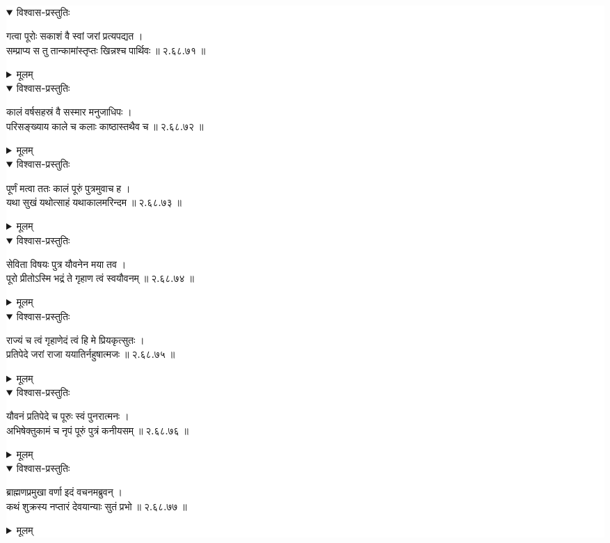 
<details open><summary>विश्वास-प्रस्तुतिः</summary>

गत्वा पूरोः सकाशं वै स्वां जरां प्रत्यपद्यत ।  
सम्प्राप्य स तु तान्कामांस्तृप्तः खिन्नश्च पार्थिवः ॥ २.६८.७१ ॥
</details>

<details><summary>मूलम्</summary></details>
  

<details open><summary>विश्वास-प्रस्तुतिः</summary>

कालं वर्षसहस्रं वै सस्मार मनुजाधिपः ।  
परिसङ्ख्याय काले च कलाः काष्ठास्तथैव च ॥ २.६८.७२ ॥
</details>

<details><summary>मूलम्</summary></details>
  

<details open><summary>विश्वास-प्रस्तुतिः</summary>

पूर्णं मत्वा ततः कालं पूरुं पुत्रमुवाच ह ।  
यथा सुखं यथोत्साहं यथाकालमरिन्दम ॥ २.६८.७३ ॥
</details>

<details><summary>मूलम्</summary></details>
  

<details open><summary>विश्वास-प्रस्तुतिः</summary>

सेविता विषयः पुत्र यौवनेन मया तव ।  
पूरो प्रीतोऽस्मि भद्रं ते गृहाण त्वं स्वयौवनम् ॥ २.६८.७४ ॥
</details>

<details><summary>मूलम्</summary></details>
  

<details open><summary>विश्वास-प्रस्तुतिः</summary>

राज्यं च त्वं गृहाणेदं त्वं हि मे प्रियकृत्सुतः ।  
प्रतिपेदे जरां राजा ययातिर्नहुषात्मजः ॥ २.६८.७५ ॥
</details>

<details><summary>मूलम्</summary></details>
  

<details open><summary>विश्वास-प्रस्तुतिः</summary>

यौवनं प्रतिपेदे च पूरुः स्वं पुनरात्मनः ।  
अभिषेक्तुकामं च नृपं पूरुं पुत्रं कनीयसम् ॥ २.६८.७६ ॥
</details>

<details><summary>मूलम्</summary></details>
  

<details open><summary>विश्वास-प्रस्तुतिः</summary>

ब्राह्मणप्रमुखा वर्णा इदं वचनमब्रुवन् ।  
कथं शुक्रस्य नप्तारं देवयान्याः सुतं प्रभो ॥ २.६८.७७ ॥
</details>

<details><summary>मूलम्</summary></details>
  
